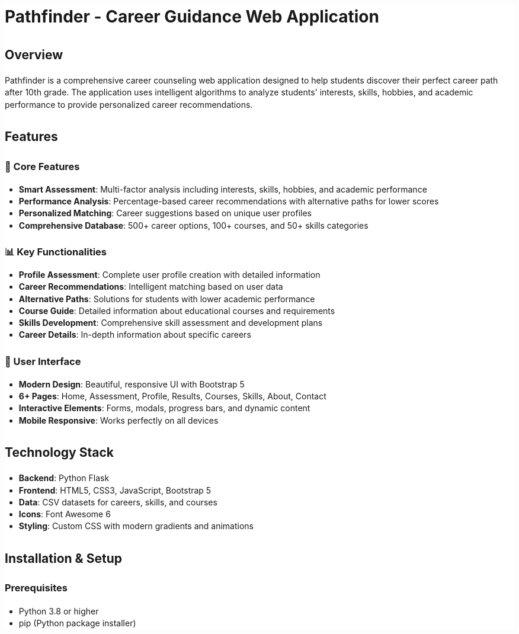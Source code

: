 # Pathfinder - Career Guidance Web Application

## Overview

Pathfinder is a comprehensive career counseling web application designed to help students discover their perfect career path after 10th grade. The application uses intelligent algorithms to analyze students' interests, skills, hobbies, and academic performance to provide personalized career recommendations.

## Features

### 🎯 Core Features
- **Smart Assessment**: Multi-factor analysis including interests, skills, hobbies, and academic performance
- **Performance Analysis**: Percentage-based career recommendations with alternative paths for lower scores
- **Personalized Matching**: Career suggestions based on unique user profiles
- **Comprehensive Database**: 500+ career options, 100+ courses, and 50+ skills categories

### 📊 Key Functionalities
- **Profile Assessment**: Complete user profile creation with detailed information
- **Career Recommendations**: Intelligent matching based on user data
- **Alternative Paths**: Solutions for students with lower academic performance
- **Course Guide**: Detailed information about educational courses and requirements
- **Skills Development**: Comprehensive skill assessment and development plans
- **Career Details**: In-depth information about specific careers

### 🎨 User Interface
- **Modern Design**: Beautiful, responsive UI with Bootstrap 5
- **6+ Pages**: Home, Assessment, Profile, Results, Courses, Skills, About, Contact
- **Interactive Elements**: Forms, modals, progress bars, and dynamic content
- **Mobile Responsive**: Works perfectly on all devices

## Technology Stack

- **Backend**: Python Flask
- **Frontend**: HTML5, CSS3, JavaScript, Bootstrap 5
- **Data**: CSV datasets for careers, skills, and courses
- **Icons**: Font Awesome 6
- **Styling**: Custom CSS with modern gradients and animations

## Installation & Setup

### Prerequisites
- Python 3.8 or higher
- pip (Python package installer)
